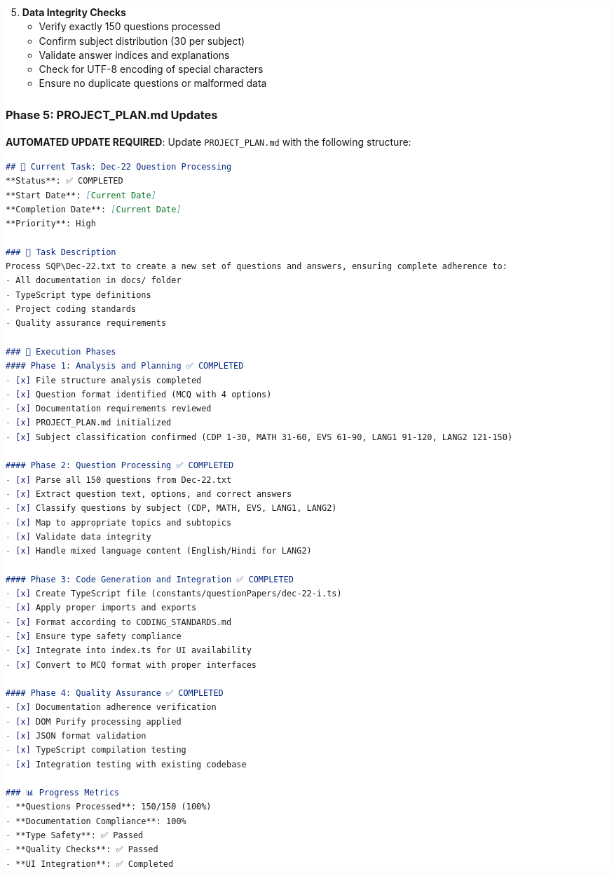 5. **Data Integrity Checks**
   - Verify exactly 150 questions processed
   - Confirm subject distribution (30 per subject)
   - Validate answer indices and explanations
   - Check for UTF-8 encoding of special characters
   - Ensure no duplicate questions or malformed data

### Phase 5: PROJECT_PLAN.md Updates
**AUTOMATED UPDATE REQUIRED**: Update `PROJECT_PLAN.md` with the following structure:

```markdown
## 🎯 Current Task: Dec-22 Question Processing
**Status**: ✅ COMPLETED
**Start Date**: [Current Date]
**Completion Date**: [Current Date]
**Priority**: High

### 📝 Task Description
Process SQP\Dec-22.txt to create a new set of questions and answers, ensuring complete adherence to:
- All documentation in docs/ folder
- TypeScript type definitions
- Project coding standards
- Quality assurance requirements

### 🔄 Execution Phases
#### Phase 1: Analysis and Planning ✅ COMPLETED
- [x] File structure analysis completed
- [x] Question format identified (MCQ with 4 options)
- [x] Documentation requirements reviewed
- [x] PROJECT_PLAN.md initialized
- [x] Subject classification confirmed (CDP 1-30, MATH 31-60, EVS 61-90, LANG1 91-120, LANG2 121-150)

#### Phase 2: Question Processing ✅ COMPLETED
- [x] Parse all 150 questions from Dec-22.txt
- [x] Extract question text, options, and correct answers
- [x] Classify questions by subject (CDP, MATH, EVS, LANG1, LANG2)
- [x] Map to appropriate topics and subtopics
- [x] Validate data integrity
- [x] Handle mixed language content (English/Hindi for LANG2)

#### Phase 3: Code Generation and Integration ✅ COMPLETED
- [x] Create TypeScript file (constants/questionPapers/dec-22-i.ts)
- [x] Apply proper imports and exports
- [x] Format according to CODING_STANDARDS.md
- [x] Ensure type safety compliance
- [x] Integrate into index.ts for UI availability
- [x] Convert to MCQ format with proper interfaces

#### Phase 4: Quality Assurance ✅ COMPLETED
- [x] Documentation adherence verification
- [x] DOM Purify processing applied
- [x] JSON format validation
- [x] TypeScript compilation testing
- [x] Integration testing with existing codebase

### 📊 Progress Metrics
- **Questions Processed**: 150/150 (100%)
- **Documentation Compliance**: 100%
- **Type Safety**: ✅ Passed
- **Quality Checks**: ✅ Passed
- **UI Integration**: ✅ Completed

```